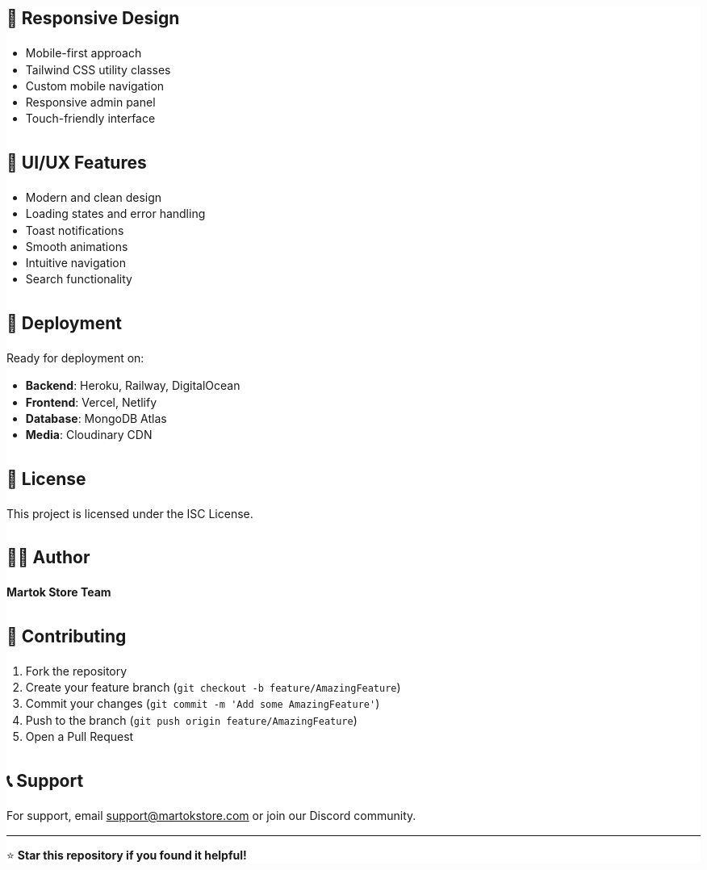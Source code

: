## 📱 Responsive Design
- Mobile-first approach
- Tailwind CSS utility classes
- Custom mobile navigation
- Responsive admin panel
- Touch-friendly interface

## 🎨 UI/UX Features
- Modern and clean design
- Loading states and error handling
- Toast notifications
- Smooth animations
- Intuitive navigation
- Search functionality

## 🚀 Deployment
Ready for deployment on:
- **Backend**: Heroku, Railway, DigitalOcean
- **Frontend**: Vercel, Netlify
- **Database**: MongoDB Atlas
- **Media**: Cloudinary CDN

## 📄 License
This project is licensed under the ISC License.

## 👨‍💻 Author
**Martok Store Team**

## 🤝 Contributing
1. Fork the repository
2. Create your feature branch (`git checkout -b feature/AmazingFeature`)
3. Commit your changes (`git commit -m 'Add some AmazingFeature'`)
4. Push to the branch (`git push origin feature/AmazingFeature`)
5. Open a Pull Request

## 📞 Support
For support, email support@martokstore.com or join our Discord community.

---
⭐ **Star this repository if you found it helpful!**